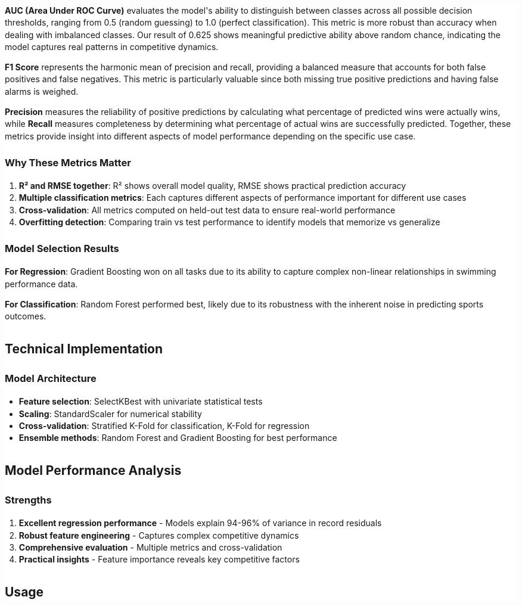 **AUC (Area Under ROC Curve)** evaluates the model's ability to distinguish between classes across all possible decision thresholds, ranging from 0.5 (random guessing) to 1.0 (perfect classification). This metric is more robust than accuracy when dealing with imbalanced classes. Our result of 0.625 shows meaningful predictive ability above random chance, indicating the model captures real patterns in competitive dynamics.

**F1 Score** represents the harmonic mean of precision and recall, providing a balanced measure that accounts for both false positives and false negatives. This metric is particularly valuable since both missing true positive predictions and having false alarms is weighed.

**Precision** measures the reliability of positive predictions by calculating what percentage of predicted wins were actually wins, while **Recall** measures completeness by determining what percentage of actual wins are successfully predicted. Together, these metrics provide insight into different aspects of model performance depending on the specific use case.

### Why These Metrics Matter

1. **R² and RMSE together**: R² shows overall model quality, RMSE shows practical prediction accuracy
2. **Multiple classification metrics**: Each captures different aspects of performance important for different use cases
3. **Cross-validation**: All metrics computed on held-out test data to ensure real-world performance
4. **Overfitting detection**: Comparing train vs test performance to identify models that memorize vs generalize

### Model Selection Results

**For Regression**: Gradient Boosting won on all tasks due to its ability to capture complex non-linear relationships in swimming performance data.

**For Classification**: Random Forest performed best, likely due to its robustness with the inherent noise in predicting sports outcomes.

## Technical Implementation

### Model Architecture
- **Feature selection**: SelectKBest with univariate statistical tests
- **Scaling**: StandardScaler for numerical stability
- **Cross-validation**: Stratified K-Fold for classification, K-Fold for regression
- **Ensemble methods**: Random Forest and Gradient Boosting for best performance

## Model Performance Analysis

### Strengths
1. **Excellent regression performance** - Models explain 94-96% of variance in record residuals
2. **Robust feature engineering** - Captures complex competitive dynamics
3. **Comprehensive evaluation** - Multiple metrics and cross-validation
4. **Practical insights** - Feature importance reveals key competitive factors

## Usage
